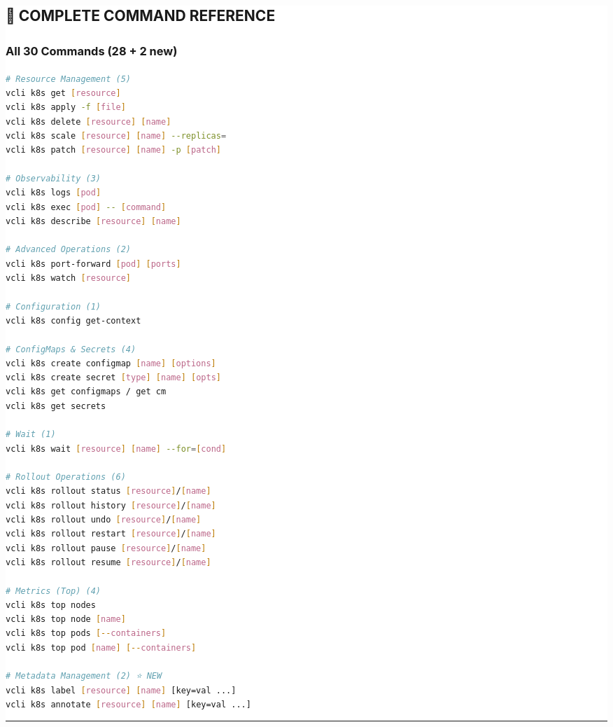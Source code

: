 
## 🎯 COMPLETE COMMAND REFERENCE

### All 30 Commands (28 + 2 new)

```bash
# Resource Management (5)
vcli k8s get [resource]
vcli k8s apply -f [file]
vcli k8s delete [resource] [name]
vcli k8s scale [resource] [name] --replicas=
vcli k8s patch [resource] [name] -p [patch]

# Observability (3)
vcli k8s logs [pod]
vcli k8s exec [pod] -- [command]
vcli k8s describe [resource] [name]

# Advanced Operations (2)
vcli k8s port-forward [pod] [ports]
vcli k8s watch [resource]

# Configuration (1)
vcli k8s config get-context

# ConfigMaps & Secrets (4)
vcli k8s create configmap [name] [options]
vcli k8s create secret [type] [name] [opts]
vcli k8s get configmaps / get cm
vcli k8s get secrets

# Wait (1)
vcli k8s wait [resource] [name] --for=[cond]

# Rollout Operations (6)
vcli k8s rollout status [resource]/[name]
vcli k8s rollout history [resource]/[name]
vcli k8s rollout undo [resource]/[name]
vcli k8s rollout restart [resource]/[name]
vcli k8s rollout pause [resource]/[name]
vcli k8s rollout resume [resource]/[name]

# Metrics (Top) (4)
vcli k8s top nodes
vcli k8s top node [name]
vcli k8s top pods [--containers]
vcli k8s top pod [name] [--containers]

# Metadata Management (2) ⭐ NEW
vcli k8s label [resource] [name] [key=val ...]
vcli k8s annotate [resource] [name] [key=val ...]
```

---